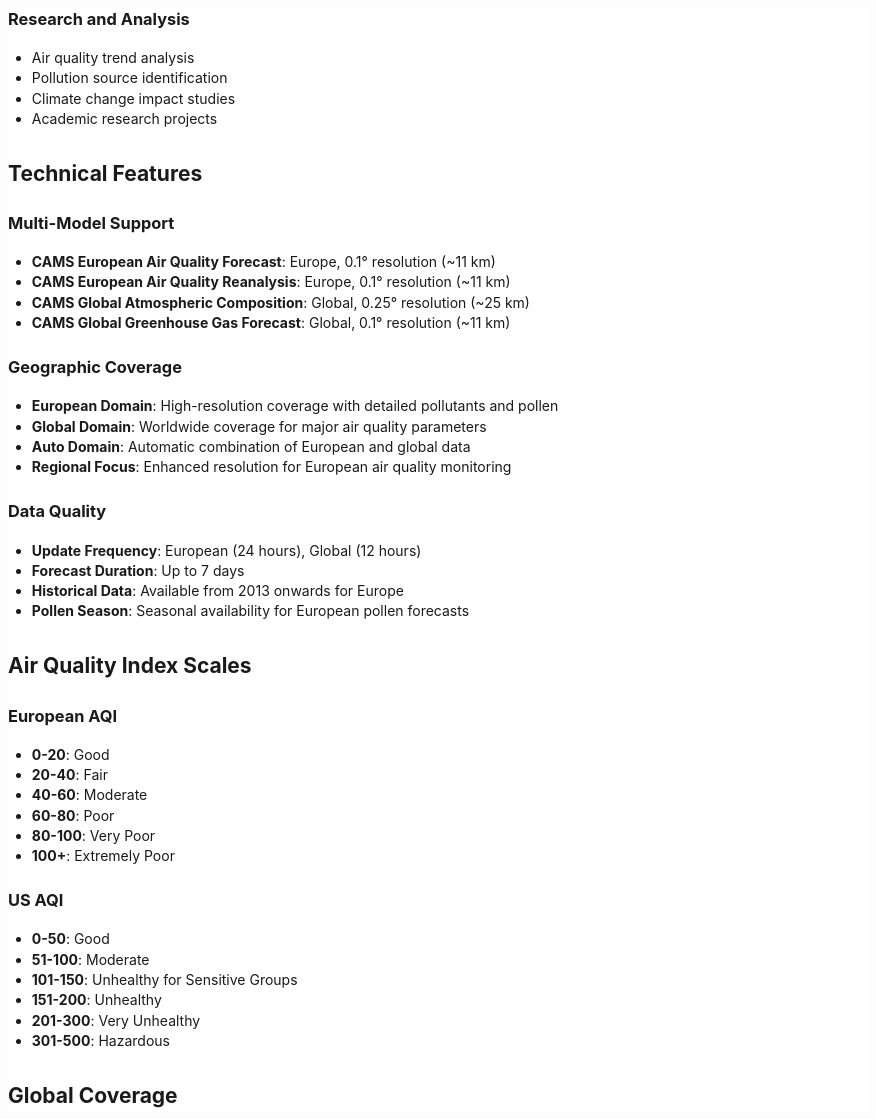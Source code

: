 ### **Research and Analysis**

- Air quality trend analysis
- Pollution source identification
- Climate change impact studies
- Academic research projects

## Technical Features

### **Multi-Model Support**

- **CAMS European Air Quality Forecast**: Europe, 0.1° resolution (~11 km)
- **CAMS European Air Quality Reanalysis**: Europe, 0.1° resolution (~11 km)
- **CAMS Global Atmospheric Composition**: Global, 0.25° resolution (~25 km)
- **CAMS Global Greenhouse Gas Forecast**: Global, 0.1° resolution (~11 km)

### **Geographic Coverage**

- **European Domain**: High-resolution coverage with detailed pollutants and pollen
- **Global Domain**: Worldwide coverage for major air quality parameters
- **Auto Domain**: Automatic combination of European and global data
- **Regional Focus**: Enhanced resolution for European air quality monitoring

### **Data Quality**

- **Update Frequency**: European (24 hours), Global (12 hours)
- **Forecast Duration**: Up to 7 days
- **Historical Data**: Available from 2013 onwards for Europe
- **Pollen Season**: Seasonal availability for European pollen forecasts

## Air Quality Index Scales

### **European AQI**

- **0-20**: Good
- **20-40**: Fair
- **40-60**: Moderate
- **60-80**: Poor
- **80-100**: Very Poor
- **100+**: Extremely Poor

### **US AQI**

- **0-50**: Good
- **51-100**: Moderate
- **101-150**: Unhealthy for Sensitive Groups
- **151-200**: Unhealthy
- **201-300**: Very Unhealthy
- **301-500**: Hazardous

## Global Coverage
